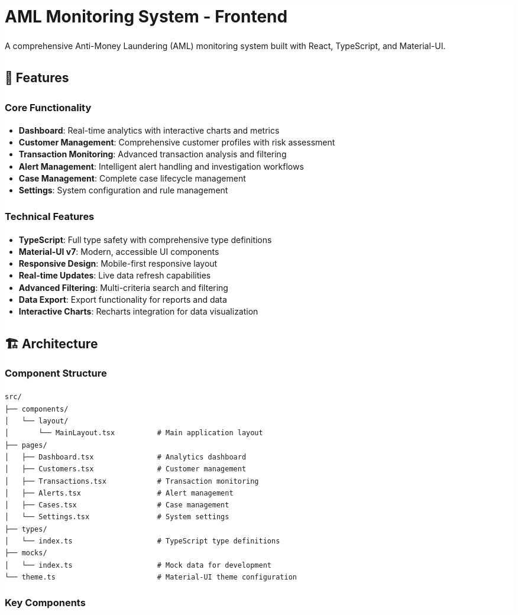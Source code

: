 # AML Monitoring System - Frontend

A comprehensive Anti-Money Laundering (AML) monitoring system built with React, TypeScript, and Material-UI.

## 🚀 Features

### Core Functionality
- **Dashboard**: Real-time analytics with interactive charts and metrics
- **Customer Management**: Comprehensive customer profiles with risk assessment
- **Transaction Monitoring**: Advanced transaction analysis and filtering
- **Alert Management**: Intelligent alert handling and investigation workflows
- **Case Management**: Complete case lifecycle management
- **Settings**: System configuration and rule management

### Technical Features
- **TypeScript**: Full type safety with comprehensive type definitions
- **Material-UI v7**: Modern, accessible UI components
- **Responsive Design**: Mobile-first responsive layout
- **Real-time Updates**: Live data refresh capabilities
- **Advanced Filtering**: Multi-criteria search and filtering
- **Data Export**: Export functionality for reports and data
- **Interactive Charts**: Recharts integration for data visualization

## 🏗️ Architecture

### Component Structure
```
src/
├── components/
│   └── layout/
│       └── MainLayout.tsx          # Main application layout
├── pages/
│   ├── Dashboard.tsx               # Analytics dashboard
│   ├── Customers.tsx               # Customer management
│   ├── Transactions.tsx            # Transaction monitoring
│   ├── Alerts.tsx                  # Alert management
│   ├── Cases.tsx                   # Case management
│   └── Settings.tsx                # System settings
├── types/
│   └── index.ts                    # TypeScript type definitions
├── mocks/
│   └── index.ts                    # Mock data for development
└── theme.ts                        # Material-UI theme configuration
```

### Key Components
